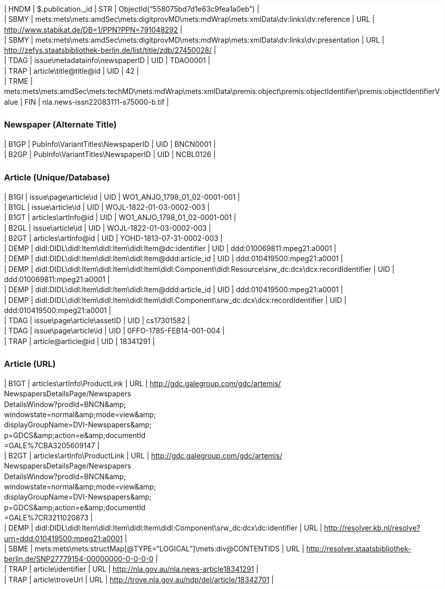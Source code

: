 | HNDM  |  $.publication.\_id  | STR | ObjectId(“558075bd7d1e63c9fea1a0eb”)  |  
| SBMY  |  mets:mets\\mets:amdSec\\mets:digitprovMD\\mets:mdWrap\\mets:xmlData\\dv:links\\dv:reference  | URL | http://www.stabikat.de/DB=1/PPN?PPN=791048292  |  
| SBMY  |  mets:mets\\mets:amdSec\\mets:digitprovMD\\mets:mdWrap\\mets:xmlData\\dv:links\\dv:presentation  | URL | http://zefys.staatsbibliothek-berlin.de/list/title/zdb/27450028/ |  
| TDAG  |  issue\\metadatainfo\\newspaperID  | UID | TDAO0001  |  
| TRAP  |  article\\title@title@id  | UID | 42  |  
| TRME  |  mets:mets\\mets:amdSec\\mets:techMD\\mets:mdWrap\\mets:xmlData\\premis:object\\premis:objectIdentifier\\premis:objectIdentifierValue | FIN | nla.news-issn22083111-s75000-b.tif  |  

### Newspaper (Alternate Title)  

| B1GP  |  PubInfo\\VariantTitles\\NewspaperID | UID | BNCN0001 |  
| B2GP  |  PubInfo\\VariantTitles\\NewspaperID | UID | NCBL0126 |  

### Article (Unique/Database)  

| B1GI  |  issue\\page\\article\\id  | UID | WO1\_ANJO\_1798\_01\_02-0001-001 |  
| B1GL  |  issue\\article\\id  | UID | WOJL-1822-01-03-0002-003  |  
| B1GT  |  articles\\artInfo@id  | UID | WO1\_ANJO\_1798\_01\_02-0001-001 |  
| B2GL  |  issue\\article\\id  | UID | WOJL-1822-01-03-0002-003  |  
| B2GT  |  articles\\artInfo@id  | UID | YOHD-1813-07-31-0002-003  |  
| DEMP  |  didl:DIDL\\didl:Item\\didl:Item\\didl:Item@dc:identifier  | UID | ddd:010069811:mpeg21:a0001  |  
| DEMP  |  didl:DIDL\\didl:Item\\didl:Item\\didl:Item@ddd:article\_id  | UID | ddd:010419500:mpeg21:a0001  |  
| DEMP  |  didl:DIDL\\didl:Item\\didl:Item\\didl:Item\\didl:Component\\didl:Resource\\srw\_dc:dcx\\dcx:recordIdentifier | UID | ddd:010069811:mpeg21:a0001  |  
| DEMP  |  didl:DIDL\\didl:Item\\didl:Item\\didl:Item@ddd:article\_id  | UID | ddd:010419500:mpeg21:a0001  |  
| DEMP  |  didl:DIDL\\didl:Item\\didl:Item\\didl:Item\\didl:Component\\srw\_dc:dcx\\dcx:recordIdentifier  | UID | ddd:010419500:mpeg21:a0001  |  
| TDAG  |  issue\\page\\article\\assetID  | UID | cs17301582  |  
| TDAG  |  issue\\page\\article\\id  | UID | 0FFO-1785-FEB14-001-004  |  
| TRAP  |  article@article@id  | UID | 18341291  |  

### Article (URL)  

| B1GT  |  articles\\artInfo\\ProductLink  | URL | http://gdc.galegroup.com/gdc/artemis/<br />NewspapersDetailsPage/Newspapers<br />DetailsWindow?prodId=BNCN\&amp;<br />windowstate=normal\&amp;mode=view\&amp;<br />displayGroupName=DVI-Newspapers\&amp;<br />p=GDCS\&amp;action=e\&amp;documentId<br />=GALE%7CBA3205609147 |  
| B2GT  |  articles\\artInfo\\ProductLink  | URL | http://gdc.galegroup.com/gdc/artemis/<br />NewspapersDetailsPage/Newspapers<br />DetailsWindow?prodId=BNCN\&amp;<br />windowstate=normal\&amp;mode=view\&amp;<br />displayGroupName=DVI-Newspapers\&amp;<br />p=GDCS\&amp;action=e\&amp;documentId<br />=GALE%7CR3211020873  |  
| DEMP  |  didl:DIDL\\didl:Item\\didl:Item\\didl:Item\\didl:Component\\srw\_dc:dcx\\dc:identifier | URL | http://resolver.kb.nl/resolve?urn=ddd:010419500:mpeg21:a0001  |  
| SBME  |  mets:mets\\mets:structMap\[@TYPE=“LOGICAL”\]\\mets:div@CONTENTIDS  | URL | http://resolver.staatsbibliothek-berlin.de/SNP27779154-00000000-0-0-0-0  |  
| TRAP  |  article\\identifier  | URL | http://nla.gov.au/nla.news-article18341291  |  
| TRAP  |  article\\troveUrl  | URL | http://trove.nla.gov.au/ndp/del/article/18342701  |  
